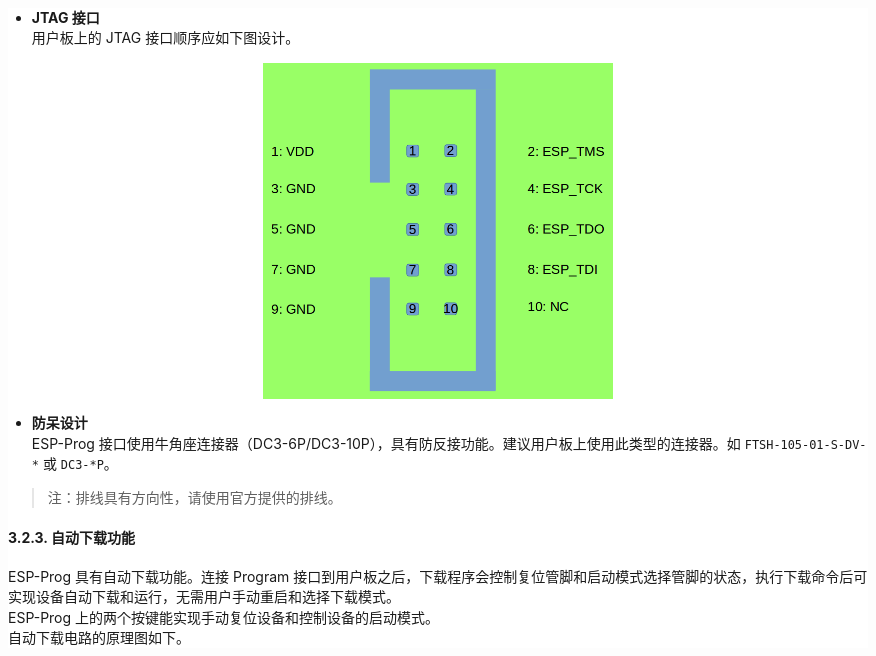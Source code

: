 - **JTAG 接口**  
用户板上的 JTAG 接口顺序应如下图设计。  

<div align="center"><img src="../_static/esp-prog/JTAG_pin.png" width = "350" alt="JTAG_pin" align=center /></div>  

- **防呆设计**  
ESP-Prog 接口使用牛角座连接器（DC3-6P/DC3-10P），具有防反接功能。建议用户板上使用此类型的连接器。如 `FTSH-105-01-S-DV-*` 或 `DC3-*P`。  

> 注：排线具有方向性，请使用官方提供的排线。

#### 3.2.3. 自动下载功能

ESP-Prog 具有自动下载功能。连接 Program 接口到用户板之后，下载程序会控制复位管脚和启动模式选择管脚的状态，执行下载命令后可实现设备自动下载和运行，无需用户手动重启和选择下载模式。  
ESP-Prog 上的两个按键能实现手动复位设备和控制设备的启动模式。  
自动下载电路的原理图如下。  
